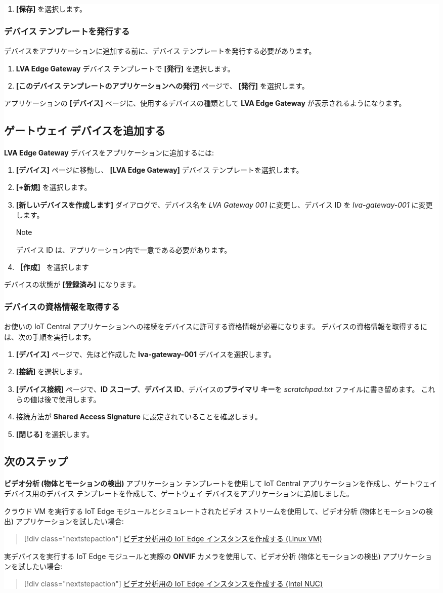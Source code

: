 1. **[保存]** を選択します。

### <a name="publish-the-device-template"></a>デバイス テンプレートを発行する

デバイスをアプリケーションに追加する前に、デバイス テンプレートを発行する必要があります。

1. **LVA Edge Gateway** デバイス テンプレートで **[発行]** を選択します。

1. **[このデバイス テンプレートのアプリケーションへの発行]** ページで、 **[発行]** を選択します。

アプリケーションの **[デバイス]** ページに、使用するデバイスの種類として **LVA Edge Gateway** が表示されるようになります。

## <a name="add-a-gateway-device"></a>ゲートウェイ デバイスを追加する

**LVA Edge Gateway** デバイスをアプリケーションに追加するには:

1. **[デバイス]** ページに移動し、 **[LVA Edge Gateway]** デバイス テンプレートを選択します。

1. **[+新規]** を選択します。

1. **[新しいデバイスを作成します]** ダイアログで、デバイス名を *LVA Gateway 001* に変更し、デバイス ID を *lva-gateway-001* に変更します。

    > [!NOTE]
    > デバイス ID は、アプリケーション内で一意である必要があります。

1. **［作成］** を選択します

デバイスの状態が **[登録済み]** になります。

### <a name="get-the-device-credentials"></a>デバイスの資格情報を取得する

お使いの IoT Central アプリケーションへの接続をデバイスに許可する資格情報が必要になります。 デバイスの資格情報を取得するには、次の手順を実行します。

1. **[デバイス]** ページで、先ほど作成した **lva-gateway-001** デバイスを選択します。

1. **[接続]** を選択します。

1. **[デバイス接続]** ページで、**ID スコープ**、**デバイス ID**、デバイスの**プライマリ キー**を *scratchpad.txt* ファイルに書き留めます。 これらの値は後で使用します。

1. 接続方法が **Shared Access Signature** に設定されていることを確認します。

1. **[閉じる]** を選択します。

## <a name="next-steps"></a>次のステップ

**ビデオ分析 (物体とモーションの検出)** アプリケーション テンプレートを使用して IoT Central アプリケーションを作成し、ゲートウェイ デバイス用のデバイス テンプレートを作成して、ゲートウェイ デバイスをアプリケーションに追加しました。

クラウド VM を実行する IoT Edge モジュールとシミュレートされたビデオ ストリームを使用して、ビデオ分析 (物体とモーションの検出) アプリケーションを試したい場合:

> [!div class="nextstepaction"]
> [ビデオ分析用の IoT Edge インスタンスを作成する (Linux VM)](./tutorial-video-analytics-iot-edge-vm.md)

実デバイスを実行する IoT Edge モジュールと実際の **ONVIF** カメラを使用して、ビデオ分析 (物体とモーションの検出) アプリケーションを試したい場合:

> [!div class="nextstepaction"]
> [ビデオ分析用の IoT Edge インスタンスを作成する (Intel NUC)](./tutorial-video-analytics-iot-edge-nuc.md)

